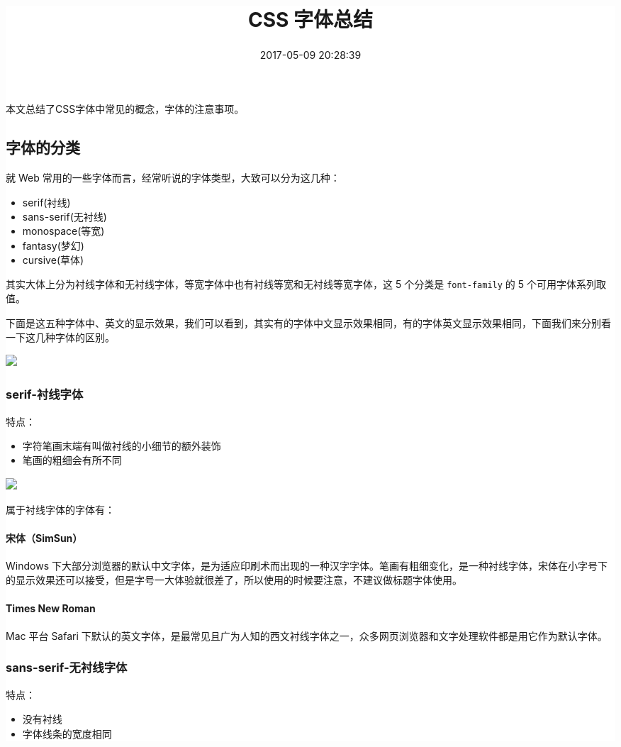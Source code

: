 ﻿---
title: CSS 字体总结
date: 2017-05-09 20:28:39
categories: coding
tags:
  - CSS
  - Font
---

本文总结了CSS字体中常见的概念，字体的注意事项。



## 字体的分类

就 Web 常用的一些字体而言，经常听说的字体类型，大致可以分为这几种：

* serif(衬线)
* sans-serif(无衬线)
* monospace(等宽)
* fantasy(梦幻)
* cursive(草体)

其实大体上分为衬线字体和无衬线字体，等宽字体中也有衬线等宽和无衬线等宽字体，这 5 个分类是 `font-family` 的 5 个可用字体系列取值。

下面是这五种字体中、英文的显示效果，我们可以看到，其实有的字体中文显示效果相同，有的字体英文显示效果相同，下面我们来分别看一下这几种字体的区别。

![](http://ojt6zsxg2.bkt.clouddn.com/eb66c44ff11117e0b08896b414c8ade5.png)

### serif-衬线字体

特点：

* 字符笔画末端有叫做衬线的小细节的额外装饰
* 笔画的粗细会有所不同

![](http://ojt6zsxg2.bkt.clouddn.com/bd102a06040a1a53e39a8009dc22e059.png)

属于衬线字体的字体有：

#### 宋体（SimSun）

Windows 下大部分浏览器的默认中文字体，是为适应印刷术而出现的一种汉字字体。笔画有粗细变化，是一种衬线字体，宋体在小字号下的显示效果还可以接受，但是字号一大体验就很差了，所以使用的时候要注意，不建议做标题字体使用。

#### Times New Roman

Mac 平台 Safari 下默认的英文字体，是最常见且广为人知的西文衬线字体之一，众多网页浏览器和文字处理软件都是用它作为默认字体。

### sans-serif-无衬线字体

特点：

* 没有衬线
* 字体线条的宽度相同
